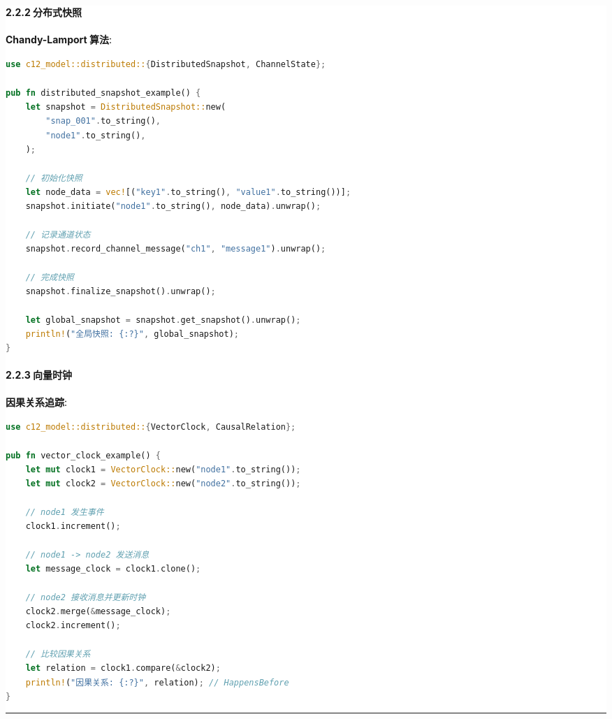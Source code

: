 #### 2.2.2 分布式快照

**Chandy-Lamport 算法**:

```rust
use c12_model::distributed::{DistributedSnapshot, ChannelState};

pub fn distributed_snapshot_example() {
    let snapshot = DistributedSnapshot::new(
        "snap_001".to_string(),
        "node1".to_string(),
    );
    
    // 初始化快照
    let node_data = vec![("key1".to_string(), "value1".to_string())];
    snapshot.initiate("node1".to_string(), node_data).unwrap();
    
    // 记录通道状态
    snapshot.record_channel_message("ch1", "message1").unwrap();
    
    // 完成快照
    snapshot.finalize_snapshot().unwrap();
    
    let global_snapshot = snapshot.get_snapshot().unwrap();
    println!("全局快照: {:?}", global_snapshot);
}
```

#### 2.2.3 向量时钟

**因果关系追踪**:

```rust
use c12_model::distributed::{VectorClock, CausalRelation};

pub fn vector_clock_example() {
    let mut clock1 = VectorClock::new("node1".to_string());
    let mut clock2 = VectorClock::new("node2".to_string());
    
    // node1 发生事件
    clock1.increment();
    
    // node1 -> node2 发送消息
    let message_clock = clock1.clone();
    
    // node2 接收消息并更新时钟
    clock2.merge(&message_clock);
    clock2.increment();
    
    // 比较因果关系
    let relation = clock1.compare(&clock2);
    println!("因果关系: {:?}", relation); // HappensBefore
}
```

---